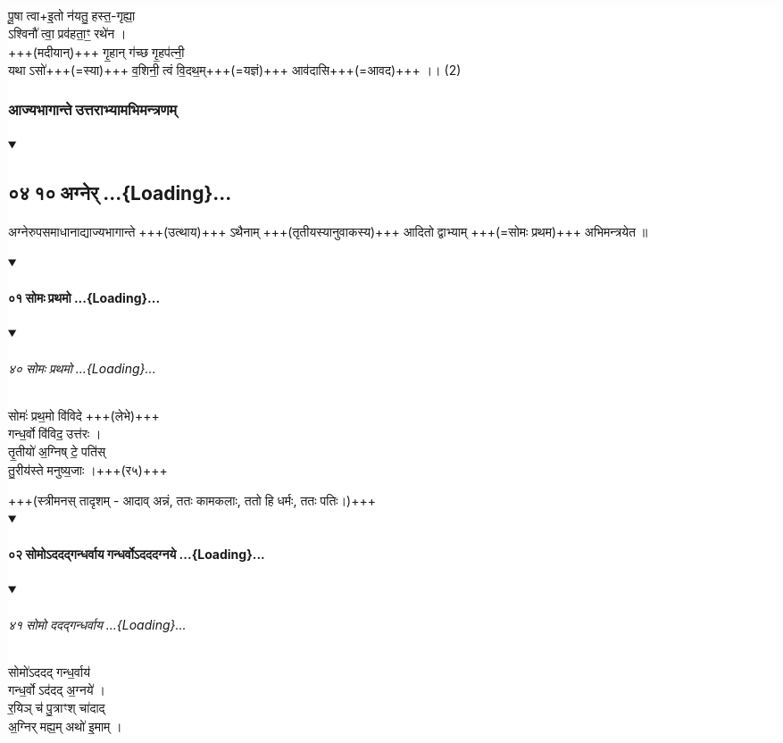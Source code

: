 पू॒षा त्वा+इ॒तो न॑यतु॒ हस्त॒-गृह्या॒  
ऽश्विनौ॑ त्वा॒ प्रव॑हता॒ꣳ॒ रथे॑न ।  
+++(मदीयान्)+++ गृ॒हान् ग॑च्छ गृ॒हप॑त्नी॒  
यथा ऽसो॑+++(=स्या)+++ व॒शिनी॒ त्वं वि॒दथ॒म्+++(=यज्ञं)+++ आव॑दासि+++(=आवद)+++ ।। (2)

</details>
</div>
</details>
</div>
</details>
</div>  

### आज्यभागान्ते उत्तराभ्यामभिमन्त्रणम्  
<div class="js_include" includetitle="false" newlevelforh1="2" unfilled url="/vedAH_yajuH/taittirIyam/sUtram/ApastambaH/gRhyam/sUtra-pAThaH/vishvAsa-prastutiH/04_vivAhaprakaraNam/04_10_agner.md">
<details open><summary><h2>०४ १० अग्नेर् ...{Loading}...</h2></summary>

अग्नेरुपसमाधानाद्याज्यभागान्ते +++(उत्थाय)+++ ऽथैनाम् +++(तृतीयस्यानुवाकस्य)+++ आदितो द्वाभ्याम् +++(=सोमः प्रथम)+++ अभिमन्त्रयेत ॥  

<div class="js_include bg-light-yellow" includetitle="false" newlevelforh1="2" unfilled="" url="/vedAH_yajuH/taittirIyam/sUtram/ApastambaH/gRhyam/ekAgnikANDam/vishvAsa-prastutiH/1_03/01_somaH_prathamo.md">
<details open><summary><h4>०१ सोमः प्रथमो ...{Loading}...</h4></summary>
<div class="js_include" includetitle="false" newlevelforh1="2" unfilled="" url="/vedAH_Rk/shAkalam/saMhitA/vishvAsa-prastutiH/10/085/40_somaH_prathamo.md">
<details open><summary><h6>४० सोमः प्रथमो ...{Loading}...</h6></summary>

सोमः॑ प्रथ॒मो वि॑विदे +++(लेभे)+++  
गन्ध॒र्वो वि॑विद॒ उत्त॑रः ।  
तृ॒तीयो॑ अ॒ग्निष् टे॒ पति॑स्  
तु॒रीय॑स्ते मनुष्य॒जाः ।+++(र५)+++  

</details>
</div>
</details>
</div>  
+++(स्त्रीमनस् तादृशम् - आदाव् अन्नं, ततः कामकलाः, ततो हि धर्मः, ततः पतिः।)+++

<div class="js_include bg-light-yellow" includetitle="false" newlevelforh1="2" unfilled="" url="/vedAH_yajuH/taittirIyam/sUtram/ApastambaH/gRhyam/ekAgnikANDam/vishvAsa-prastutiH/1_03/02_somo-dadadgandharvAya_gandharvo-dadadagnaye.md">
<details open><summary><h4>०२ सोमोऽददद्गन्धर्वाय गन्धर्वोऽदददग्नये ...{Loading}...</h4></summary>
<div class="js_include" includetitle="false" newlevelforh1="2" unfilled="" url="/vedAH_Rk/shAkalam/saMhitA/vishvAsa-prastutiH/10/085/41_somo_dadadgandharvAya.md">
<details open><summary><h6>४१ सोमो ददद्गन्धर्वाय ...{Loading}...</h6></summary>

सोमो॑ऽददद् गन्ध॒र्वाय॑  
गन्ध॒र्वो ऽद॑दद् अ॒ग्नये॑ ।  
र॒यिञ् च॑ पु॒त्राꣳश् चा॑दाद्  
अ॒ग्निर् मह्य॒म् अथो॑ इ॒माम् ।  

</details>
</div>
</details>
</div>
</details>
</div>  
